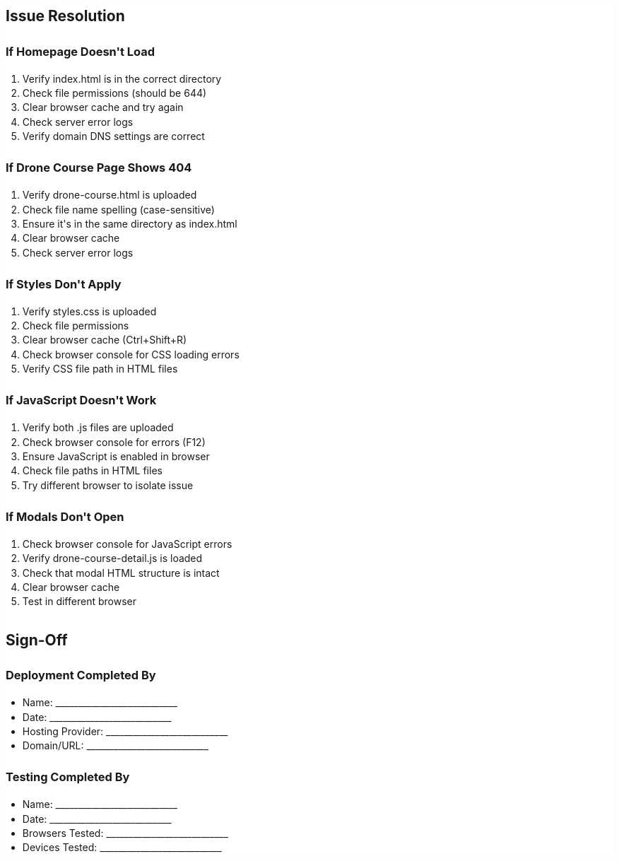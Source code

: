 ## Issue Resolution

### If Homepage Doesn't Load
1. Verify index.html is in the correct directory
2. Check file permissions (should be 644)
3. Clear browser cache and try again
4. Check server error logs
5. Verify domain DNS settings are correct

### If Drone Course Page Shows 404
1. Verify drone-course.html is uploaded
2. Check file name spelling (case-sensitive)
3. Ensure it's in the same directory as index.html
4. Clear browser cache
5. Check server error logs

### If Styles Don't Apply
1. Verify styles.css is uploaded
2. Check file permissions
3. Clear browser cache (Ctrl+Shift+R)
4. Check browser console for CSS loading errors
5. Verify CSS file path in HTML files

### If JavaScript Doesn't Work
1. Verify both .js files are uploaded
2. Check browser console for errors (F12)
3. Ensure JavaScript is enabled in browser
4. Check file paths in HTML files
5. Try different browser to isolate issue

### If Modals Don't Open
1. Check browser console for JavaScript errors
2. Verify drone-course-detail.js is loaded
3. Check that modal HTML structure is intact
4. Clear browser cache
5. Test in different browser

## Sign-Off

### Deployment Completed By
- Name: ___________________________
- Date: ___________________________
- Hosting Provider: ___________________________
- Domain/URL: ___________________________

### Testing Completed By
- Name: ___________________________
- Date: ___________________________
- Browsers Tested: ___________________________
- Devices Tested: ___________________________
